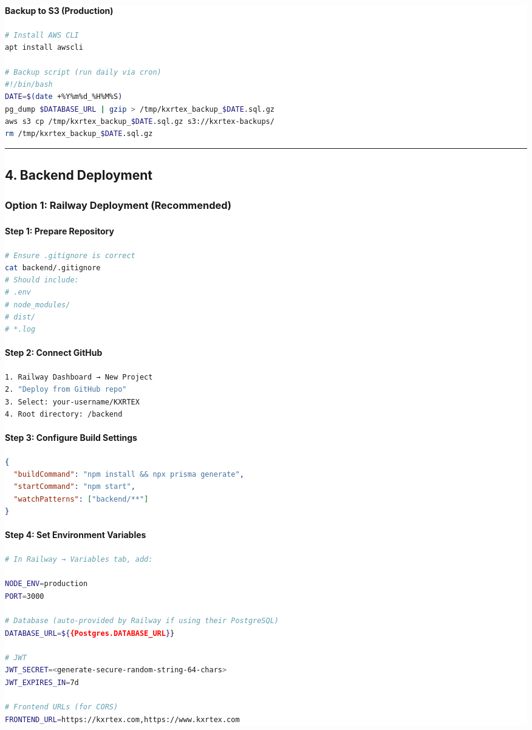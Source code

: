 #### Backup to S3 (Production)
```bash
# Install AWS CLI
apt install awscli

# Backup script (run daily via cron)
#!/bin/bash
DATE=$(date +%Y%m%d_%H%M%S)
pg_dump $DATABASE_URL | gzip > /tmp/kxrtex_backup_$DATE.sql.gz
aws s3 cp /tmp/kxrtex_backup_$DATE.sql.gz s3://kxrtex-backups/
rm /tmp/kxrtex_backup_$DATE.sql.gz
```

---

## 4. Backend Deployment

### Option 1: Railway Deployment (Recommended)

#### Step 1: Prepare Repository
```bash
# Ensure .gitignore is correct
cat backend/.gitignore
# Should include:
# .env
# node_modules/
# dist/
# *.log
```

#### Step 2: Connect GitHub
```bash
1. Railway Dashboard → New Project
2. "Deploy from GitHub repo"
3. Select: your-username/KXRTEX
4. Root directory: /backend
```

#### Step 3: Configure Build Settings
```json
{
  "buildCommand": "npm install && npx prisma generate",
  "startCommand": "npm start",
  "watchPatterns": ["backend/**"]
}
```

#### Step 4: Set Environment Variables
```bash
# In Railway → Variables tab, add:

NODE_ENV=production
PORT=3000

# Database (auto-provided by Railway if using their PostgreSQL)
DATABASE_URL=${{Postgres.DATABASE_URL}}

# JWT
JWT_SECRET=<generate-secure-random-string-64-chars>
JWT_EXPIRES_IN=7d

# Frontend URLs (for CORS)
FRONTEND_URL=https://kxrtex.com,https://www.kxrtex.com

```